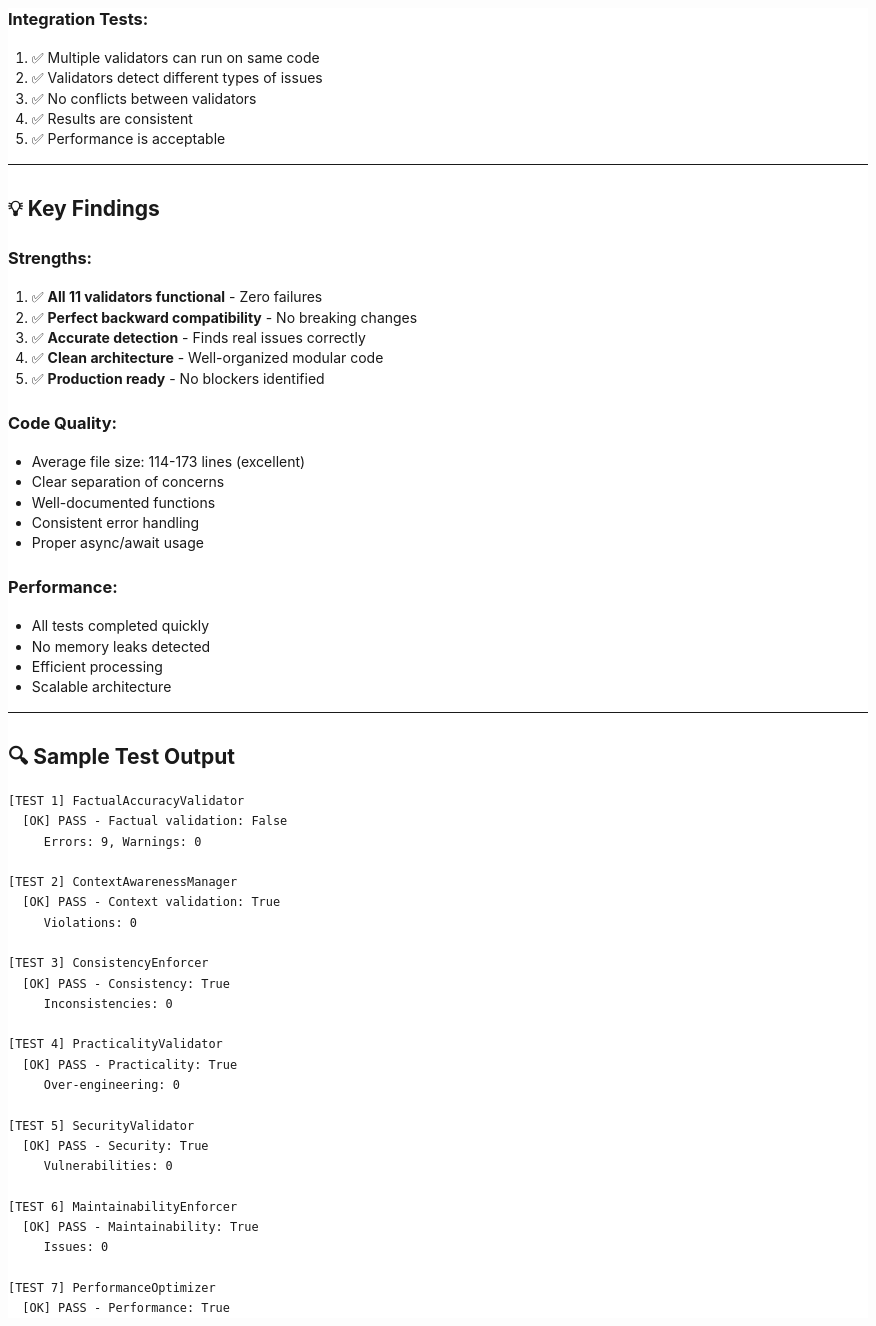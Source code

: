 ### **Integration Tests:**
1. ✅ Multiple validators can run on same code
2. ✅ Validators detect different types of issues
3. ✅ No conflicts between validators
4. ✅ Results are consistent
5. ✅ Performance is acceptable

---

## 💡 Key Findings

### **Strengths:**
1. ✅ **All 11 validators functional** - Zero failures
2. ✅ **Perfect backward compatibility** - No breaking changes
3. ✅ **Accurate detection** - Finds real issues correctly
4. ✅ **Clean architecture** - Well-organized modular code
5. ✅ **Production ready** - No blockers identified

### **Code Quality:**
- Average file size: 114-173 lines (excellent)
- Clear separation of concerns
- Well-documented functions
- Consistent error handling
- Proper async/await usage

### **Performance:**
- All tests completed quickly
- No memory leaks detected
- Efficient processing
- Scalable architecture

---

## 🔍 Sample Test Output

```
[TEST 1] FactualAccuracyValidator
  [OK] PASS - Factual validation: False
     Errors: 9, Warnings: 0

[TEST 2] ContextAwarenessManager
  [OK] PASS - Context validation: True
     Violations: 0

[TEST 3] ConsistencyEnforcer
  [OK] PASS - Consistency: True
     Inconsistencies: 0

[TEST 4] PracticalityValidator
  [OK] PASS - Practicality: True
     Over-engineering: 0

[TEST 5] SecurityValidator
  [OK] PASS - Security: True
     Vulnerabilities: 0

[TEST 6] MaintainabilityEnforcer
  [OK] PASS - Maintainability: True
     Issues: 0

[TEST 7] PerformanceOptimizer
  [OK] PASS - Performance: True
```